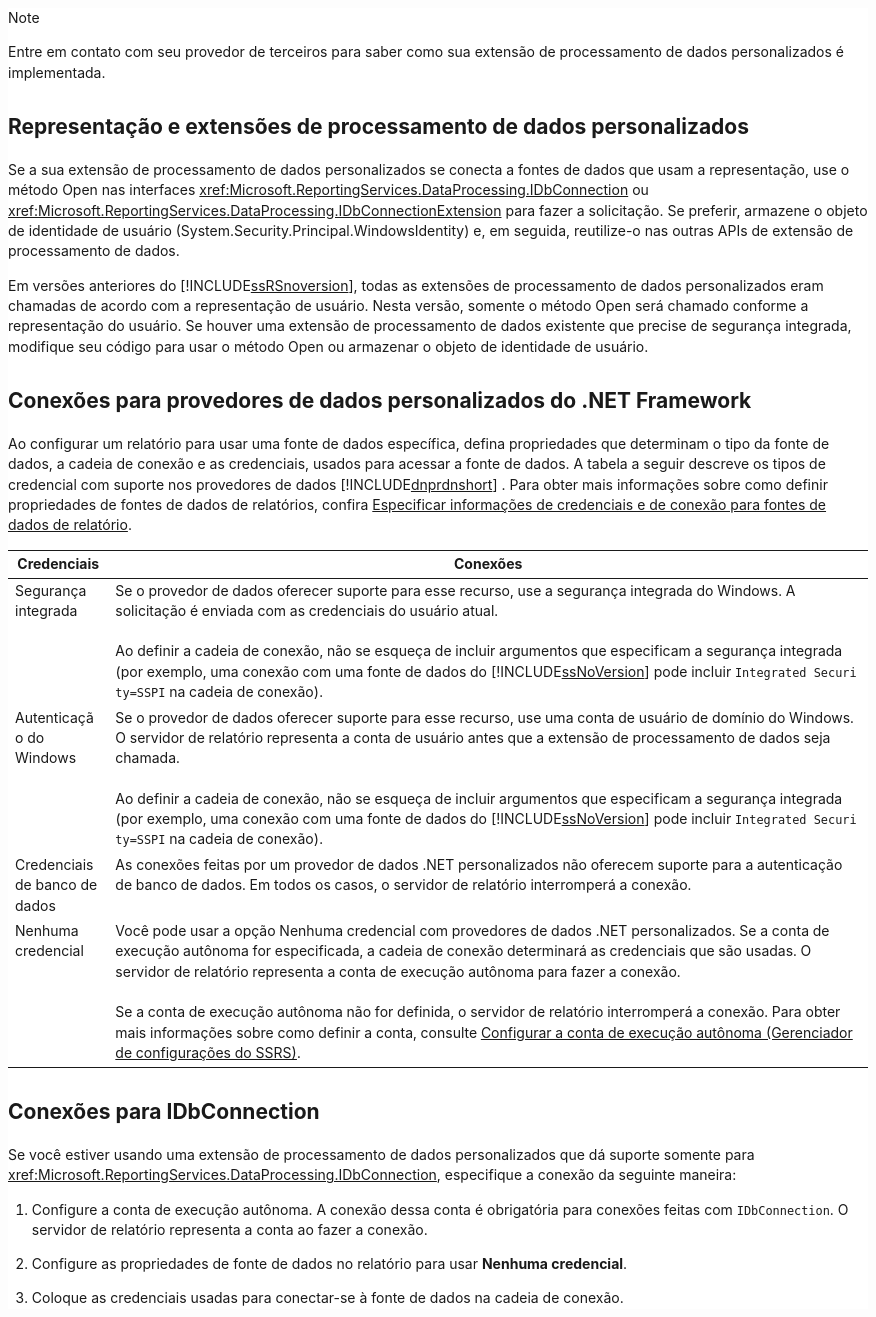 > [!NOTE]  
>  Entre em contato com seu provedor de terceiros para saber como sua extensão de processamento de dados personalizados é implementada.  
  
## <a name="impersonation-and-custom-data-processing-extensions"></a>Representação e extensões de processamento de dados personalizados  
 Se a sua extensão de processamento de dados personalizados se conecta a fontes de dados que usam a representação, use o método Open nas interfaces <xref:Microsoft.ReportingServices.DataProcessing.IDbConnection> ou <xref:Microsoft.ReportingServices.DataProcessing.IDbConnectionExtension> para fazer a solicitação. Se preferir, armazene o objeto de identidade de usuário (System.Security.Principal.WindowsIdentity) e, em seguida, reutilize-o nas outras APIs de extensão de processamento de dados.  
  
 Em versões anteriores do [!INCLUDE[ssRSnoversion](../../includes/ssrsnoversion-md.md)], todas as extensões de processamento de dados personalizados eram chamadas de acordo com a representação de usuário. Nesta versão, somente o método Open será chamado conforme a representação do usuário. Se houver uma extensão de processamento de dados existente que precise de segurança integrada, modifique seu código para usar o método Open ou armazenar o objeto de identidade de usuário.  
  
## <a name="connections-for-custom-net-framework-data-providers"></a>Conexões para provedores de dados personalizados do .NET Framework  
 Ao configurar um relatório para usar uma fonte de dados específica, defina propriedades que determinam o tipo da fonte de dados, a cadeia de conexão e as credenciais, usados para acessar a fonte de dados. A tabela a seguir descreve os tipos de credencial com suporte nos provedores de dados [!INCLUDE[dnprdnshort](../../includes/dnprdnshort-md.md)] . Para obter mais informações sobre como definir propriedades de fontes de dados de relatórios, confira [Especificar informações de credenciais e de conexão para fontes de dados de relatório](specify-credential-and-connection-information-for-report-data-sources.md).  
  
|Credenciais|Conexões|  
|-----------------|-----------------|  
|Segurança integrada|Se o provedor de dados oferecer suporte para esse recurso, use a segurança integrada do Windows. A solicitação é enviada com as credenciais do usuário atual.<br /><br /> Ao definir a cadeia de conexão, não se esqueça de incluir argumentos que especificam a segurança integrada (por exemplo, uma conexão com uma fonte de dados do [!INCLUDE[ssNoVersion](../../includes/ssnoversion-md.md)] pode incluir `Integrated Security=SSPI` na cadeia de conexão).|  
|Autenticação do Windows|Se o provedor de dados oferecer suporte para esse recurso, use uma conta de usuário de domínio do Windows. O servidor de relatório representa a conta de usuário antes que a extensão de processamento de dados seja chamada.<br /><br /> Ao definir a cadeia de conexão, não se esqueça de incluir argumentos que especificam a segurança integrada (por exemplo, uma conexão com uma fonte de dados do [!INCLUDE[ssNoVersion](../../includes/ssnoversion-md.md)] pode incluir `Integrated Security=SSPI` na cadeia de conexão).|  
|Credenciais de banco de dados|As conexões feitas por um provedor de dados .NET personalizados não oferecem suporte para a autenticação de banco de dados. Em todos os casos, o servidor de relatório interromperá a conexão.|  
|Nenhuma credencial|Você pode usar a opção Nenhuma credencial com provedores de dados .NET personalizados. Se a conta de execução autônoma for especificada, a cadeia de conexão determinará as credenciais que são usadas. O servidor de relatório representa a conta de execução autônoma para fazer a conexão.<br /><br /> Se a conta de execução autônoma não for definida, o servidor de relatório interromperá a conexão. Para obter mais informações sobre como definir a conta, consulte [Configurar a conta de execução autônoma &#40;Gerenciador de configurações do SSRS&#41;](../install-windows/configure-the-unattended-execution-account-ssrs-configuration-manager.md).|  
  
## <a name="connections-for-idbconnection"></a>Conexões para IDbConnection  
 Se você estiver usando uma extensão de processamento de dados personalizados que dá suporte somente para <xref:Microsoft.ReportingServices.DataProcessing.IDbConnection>, especifique a conexão da seguinte maneira:  
  
1.  Configure a conta de execução autônoma. A conexão dessa conta é obrigatória para conexões feitas com `IDbConnection`. O servidor de relatório representa a conta ao fazer a conexão.  
  
2.  Configure as propriedades de fonte de dados no relatório para usar **Nenhuma credencial**.  
  
3.  Coloque as credenciais usadas para conectar-se à fonte de dados na cadeia de conexão.  
  